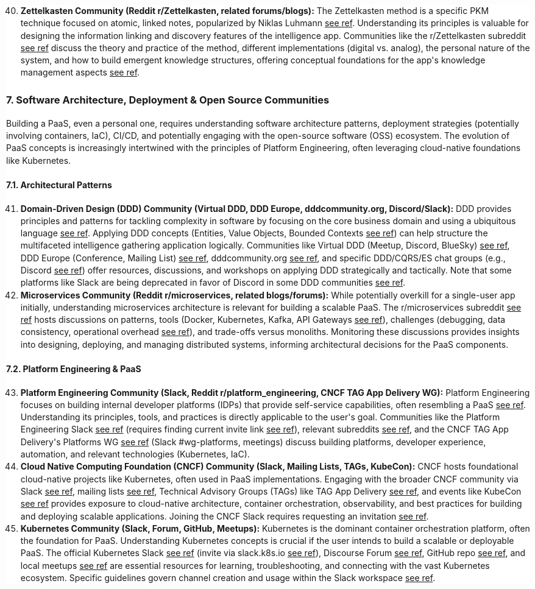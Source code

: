 40. **Zettelkasten Community (Reddit r/Zettelkasten, related forums/blogs):** The Zettelkasten method is a specific PKM technique focused on atomic, linked notes, popularized by Niklas Luhmann [see ref](#works-cited). Understanding its principles is valuable for designing the information linking and discovery features of the intelligence app. Communities like the r/Zettelkasten subreddit [see ref](#works-cited) discuss the theory and practice of the method, different implementations (digital vs. analog), the personal nature of the system, and how to build emergent knowledge structures, offering conceptual foundations for the app's knowledge management aspects [see ref](#works-cited).

### **7. Software Architecture, Deployment & Open Source Communities**

Building a PaaS, even a personal one, requires understanding software architecture patterns, deployment strategies (potentially involving containers, IaC), CI/CD, and potentially engaging with the open-source software (OSS) ecosystem. The evolution of PaaS concepts is increasingly intertwined with the principles of Platform Engineering, often leveraging cloud-native foundations like Kubernetes.

#### **7.1. Architectural Patterns**

41. **Domain-Driven Design (DDD) Community (Virtual DDD, DDD Europe, dddcommunity.org, Discord/Slack):** DDD provides principles and patterns for tackling complexity in software by focusing on the core business domain and using a ubiquitous language [see ref](#works-cited). Applying DDD concepts (Entities, Value Objects, Bounded Contexts [see ref](#works-cited)) can help structure the multifaceted intelligence gathering application logically. Communities like Virtual DDD (Meetup, Discord, BlueSky) [see ref](#works-cited), DDD Europe (Conference, Mailing List) [see ref](#works-cited), dddcommunity.org [see ref](#works-cited), and specific DDD/CQRS/ES chat groups (e.g., Discord [see ref](#works-cited)) offer resources, discussions, and workshops on applying DDD strategically and tactically. Note that some platforms like Slack are being deprecated in favor of Discord in some DDD communities [see ref](#works-cited).  
42. **Microservices Community (Reddit r/microservices, related blogs/forums):** While potentially overkill for a single-user app initially, understanding microservices architecture is relevant for building a scalable PaaS. The r/microservices subreddit [see ref](#works-cited) hosts discussions on patterns, tools (Docker, Kubernetes, Kafka, API Gateways [see ref](#works-cited)), challenges (debugging, data consistency, operational overhead [see ref](#works-cited)), and trade-offs versus monoliths. Monitoring these discussions provides insights into designing, deploying, and managing distributed systems, informing architectural decisions for the PaaS components.

#### **7.2. Platform Engineering & PaaS**

43. **Platform Engineering Community (Slack, Reddit r/platform\_engineering, CNCF TAG App Delivery WG):** Platform Engineering focuses on building internal developer platforms (IDPs) that provide self-service capabilities, often resembling a PaaS [see ref](#works-cited). Understanding its principles, tools, and practices is directly applicable to the user's goal. Communities like the Platform Engineering Slack [see ref](#works-cited) (requires finding current invite link [see ref](#works-cited)), relevant subreddits [see ref](#works-cited), and the CNCF TAG App Delivery's Platforms WG [see ref](#works-cited) (Slack \#wg-platforms, meetings) discuss building platforms, developer experience, automation, and relevant technologies (Kubernetes, IaC).  
44. **Cloud Native Computing Foundation (CNCF) Community (Slack, Mailing Lists, TAGs, KubeCon):** CNCF hosts foundational cloud-native projects like Kubernetes, often used in PaaS implementations. Engaging with the broader CNCF community via Slack [see ref](#works-cited), mailing lists [see ref](#works-cited), Technical Advisory Groups (TAGs) like TAG App Delivery [see ref](#works-cited), and events like KubeCon [see ref](#works-cited) provides exposure to cloud-native architecture, container orchestration, observability, and best practices for building and deploying scalable applications. Joining the CNCF Slack requires requesting an invitation [see ref](#works-cited).  
45. **Kubernetes Community (Slack, Forum, GitHub, Meetups):** Kubernetes is the dominant container orchestration platform, often the foundation for PaaS. Understanding Kubernetes concepts is crucial if the user intends to build a scalable or deployable PaaS. The official Kubernetes Slack [see ref](#works-cited) (invite via slack.k8s.io [see ref](#works-cited)), Discourse Forum [see ref](#works-cited), GitHub repo [see ref](#works-cited), and local meetups [see ref](#works-cited) are essential resources for learning, troubleshooting, and connecting with the vast Kubernetes ecosystem. Specific guidelines govern channel creation and usage within the Slack workspace [see ref](#works-cited).
